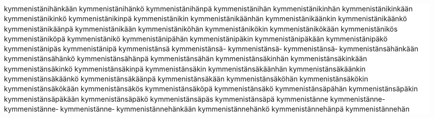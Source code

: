 kymmenistänihänkään
kymmenistänihänkö
kymmenistänihänpä
kymmenistänihän
kymmenistänikinhän
kymmenistänikinkään
kymmenistänikinkö
kymmenistänikinpä
kymmenistänikin
kymmenistänikäänhän
kymmenistänikäänkin
kymmenistänikäänkö
kymmenistänikäänpä
kymmenistänikään
kymmenistäniköhän
kymmenistänikökin
kymmenistänikökään
kymmenistänikös
kymmenistäniköpä
kymmenistänikö
kymmenistänipähän
kymmenistänipäkin
kymmenistänipäkään
kymmenistänipäkö
kymmenistänipäs
kymmenistänipä
kymmenistänsä
kymmenistänsä-
kymmenistänsä‐
kymmenistänsä‑
kymmenistänsähänkään
kymmenistänsähänkö
kymmenistänsähänpä
kymmenistänsähän
kymmenistänsäkinhän
kymmenistänsäkinkään
kymmenistänsäkinkö
kymmenistänsäkinpä
kymmenistänsäkin
kymmenistänsäkäänhän
kymmenistänsäkäänkin
kymmenistänsäkäänkö
kymmenistänsäkäänpä
kymmenistänsäkään
kymmenistänsäköhän
kymmenistänsäkökin
kymmenistänsäkökään
kymmenistänsäkös
kymmenistänsäköpä
kymmenistänsäkö
kymmenistänsäpähän
kymmenistänsäpäkin
kymmenistänsäpäkään
kymmenistänsäpäkö
kymmenistänsäpäs
kymmenistänsäpä
kymmenistänne
kymmenistänne-
kymmenistänne‐
kymmenistänne‑
kymmenistännehänkään
kymmenistännehänkö
kymmenistännehänpä
kymmenistännehän